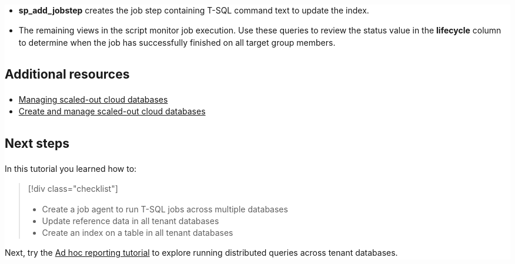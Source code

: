 * **sp\_add\_jobstep** creates the job step containing T-SQL command text to update the index.

* The remaining views in the script monitor job execution. Use these queries to review the status value in the **lifecycle** column to determine when the job has successfully finished on all target group members.

## Additional resources


* [Managing scaled-out cloud databases](sql-database-elastic-jobs-overview.md)
* [Create and manage scaled-out cloud databases](sql-database-elastic-jobs-create-and-manage.md)

## Next steps

In this tutorial you learned how to:

> [!div class="checklist"]
> * Create a job agent to run T-SQL jobs across multiple databases
> * Update reference data in all tenant databases
> * Create an index on a table in all tenant databases

Next, try the [Ad hoc reporting tutorial](saas-multitenantdb-adhoc-reporting.md) to explore running distributed queries across tenant databases.

